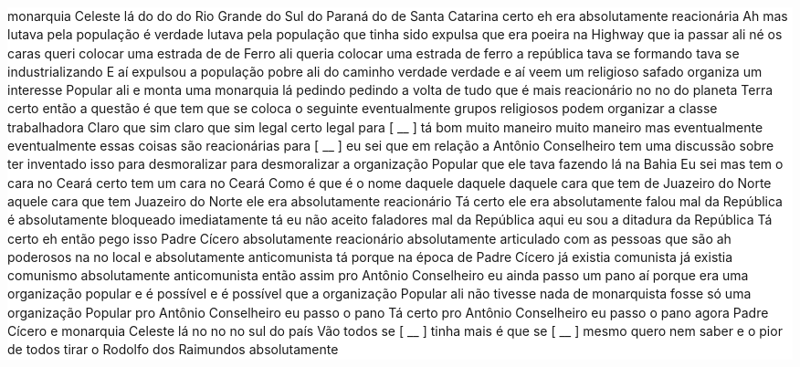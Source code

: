 monarquia Celeste lá do do do Rio Grande
do Sul do Paraná do de Santa Catarina
certo
eh era absolutamente reacionária Ah mas
lutava pela população é verdade lutava
pela população que tinha sido expulsa
que era poeira na Highway que ia passar
ali né os caras queri colocar uma
estrada de de Ferro ali queria colocar
uma estrada de ferro a república tava se
formando tava se industrializando E aí
expulsou a população pobre ali do
caminho verdade verdade e aí veem um
religioso
safado organiza um interesse Popular ali
e monta uma monarquia lá pedindo pedindo
a volta de tudo que é mais reacionário
no no do planeta Terra certo então a
questão é que tem que se coloca o
seguinte eventualmente grupos religiosos
podem organizar a classe trabalhadora
Claro que sim claro que sim legal certo
legal para [ __ ] tá bom muito maneiro
muito maneiro mas eventualmente
eventualmente essas coisas são
reacionárias para [ __ ] eu sei que em
relação a Antônio Conselheiro tem uma
discussão sobre ter inventado isso para
desmoralizar para desmoralizar a
organização Popular que ele tava fazendo
lá na Bahia Eu sei mas tem o cara no
Ceará certo tem um cara no Ceará Como é
que é o nome daquele daquele daquele
cara que tem de Juazeiro do Norte aquele
cara que tem Juazeiro do Norte ele era
absolutamente reacionário Tá
certo ele era
absolutamente falou mal da República é
absolutamente bloqueado imediatamente tá
eu não aceito faladores mal da República
aqui eu sou a ditadura da República Tá
certo
eh então pego isso Padre Cícero
absolutamente reacionário absolutamente
articulado com as pessoas que são ah
poderosos na no local e absolutamente
anticomunista tá porque na época de
Padre Cícero já existia comunista já
existia comunismo
absolutamente anticomunista então
assim pro Antônio Conselheiro eu ainda
passo um pano aí porque era uma
organização popular e é possível e é
possível que a organização Popular ali
não tivesse nada de monarquista fosse só
uma organização Popular pro Antônio
Conselheiro eu passo o pano Tá certo pro
Antônio Conselheiro eu passo o pano
agora
Padre Cícero e monarquia Celeste lá no
no no sul do país Vão todos se [ __ ]
tinha mais é que se [ __ ] mesmo quero
nem saber e o pior de todos tirar o
Rodolfo dos Raimundos absolutamente